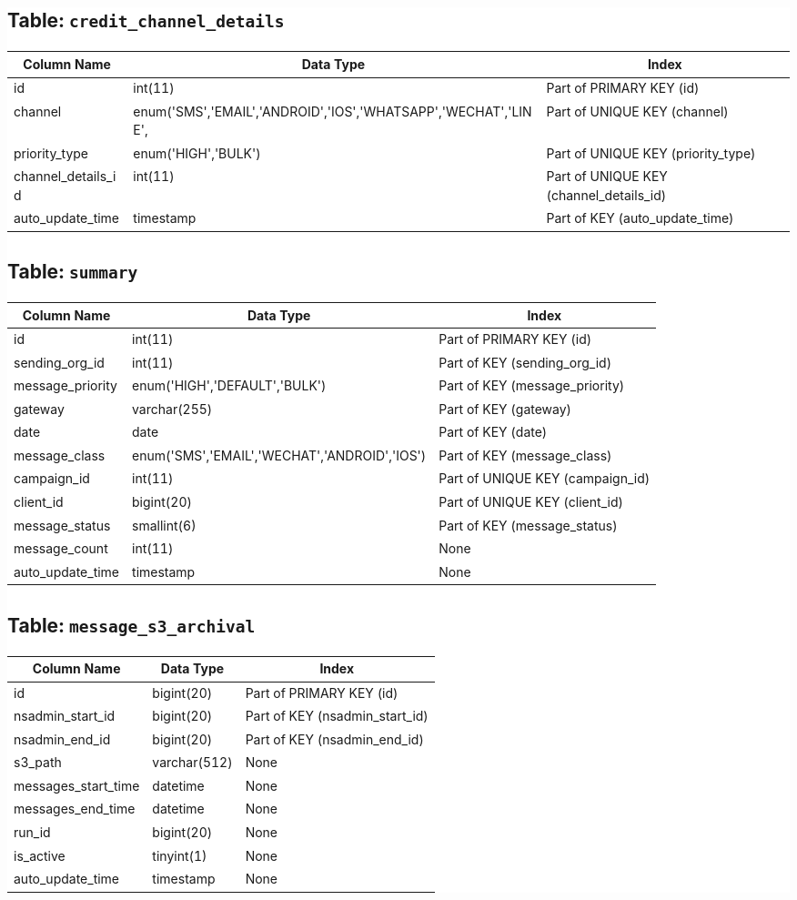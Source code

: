 ## Table: `credit_channel_details`

| Column Name          | Data Type                                                      | Index                                     |
| -------------------- | -------------------------------------------------------------- | ----------------------------------------- |
| id                   | int(11)                                                        | Part of PRIMARY KEY (id)                  |
| channel              | enum('SMS','EMAIL','ANDROID','IOS','WHATSAPP','WECHAT','LINE', | Part of UNIQUE KEY (channel)              |
| priority\_type       | enum('HIGH','BULK')                                            | Part of UNIQUE KEY (priority\_type)       |
| channel\_details\_id | int(11)                                                        | Part of UNIQUE KEY (channel\_details\_id) |
| auto\_update\_time   | timestamp                                                      | Part of KEY (auto\_update\_time)          |

## Table: `summary`

| Column Name        | Data Type                                    | Index                             |
| ------------------ | -------------------------------------------- | --------------------------------- |
| id                 | int(11)                                      | Part of PRIMARY KEY (id)          |
| sending\_org\_id   | int(11)                                      | Part of KEY (sending\_org\_id)    |
| message\_priority  | enum('HIGH','DEFAULT','BULK')                | Part of KEY (message\_priority)   |
| gateway            | varchar(255)                                 | Part of KEY (gateway)             |
| date               | date                                         | Part of KEY (date)                |
| message\_class     | enum('SMS','EMAIL','WECHAT','ANDROID','IOS') | Part of KEY (message\_class)      |
| campaign\_id       | int(11)                                      | Part of UNIQUE KEY (campaign\_id) |
| client\_id         | bigint(20)                                   | Part of UNIQUE KEY (client\_id)   |
| message\_status    | smallint(6)                                  | Part of KEY (message\_status)     |
| message\_count     | int(11)                                      | None                              |
| auto\_update\_time | timestamp                                    | None                              |

## Table: `message_s3_archival`

| Column Name           | Data Type    | Index                            |
| --------------------- | ------------ | -------------------------------- |
| id                    | bigint(20)   | Part of PRIMARY KEY (id)         |
| nsadmin\_start\_id    | bigint(20)   | Part of KEY (nsadmin\_start\_id) |
| nsadmin\_end\_id      | bigint(20)   | Part of KEY (nsadmin\_end\_id)   |
| s3\_path              | varchar(512) | None                             |
| messages\_start\_time | datetime     | None                             |
| messages\_end\_time   | datetime     | None                             |
| run\_id               | bigint(20)   | None                             |
| is\_active            | tinyint(1)   | None                             |
| auto\_update\_time    | timestamp    | None                             |
